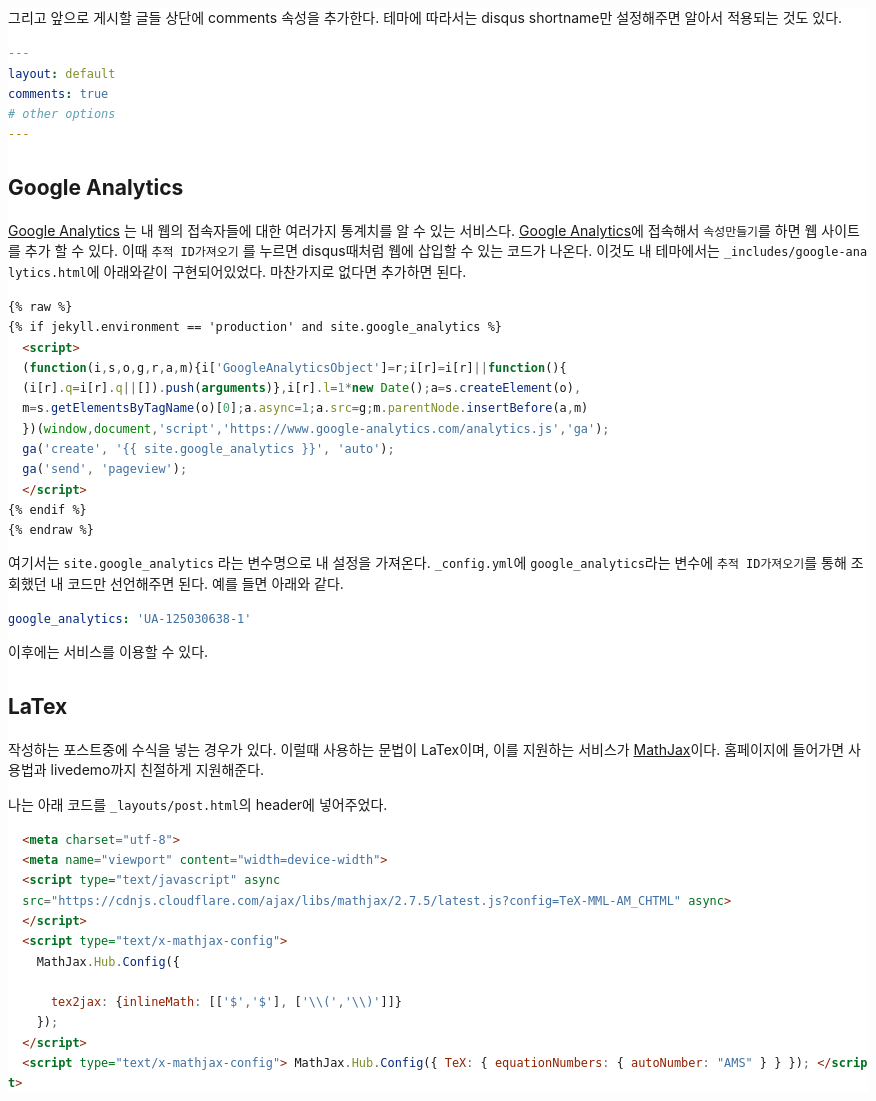 그리고 앞으로 게시할 글들 상단에 comments 속성을 추가한다. 테마에 따라서는 disqus shortname만 설정해주면 알아서 적용되는 것도 있다.

```yml
---
layout: default
comments: true
# other options
---
```

## Google Analytics
[Google Analytics](https://analytics.google.com/) 는 내 웹의 접속자들에 대한 여러가지 통계치를 알 수 있는 서비스다. [Google Analytics](https://analytics.google.com/)에 접속해서 `속성만들기`를 하면 웹 사이트를 추가 할 수 있다. 이때 `추적 ID가져오기` 를 누르면 disqus때처럼 웹에 삽입할 수 있는 코드가 나온다. 이것도 내 테마에서는 `_includes/google-analytics.html`에 아래와같이 구현되어있었다. 마찬가지로 없다면 추가하면 된다.

```html
{% raw %}
{% if jekyll.environment == 'production' and site.google_analytics %}
  <script>
  (function(i,s,o,g,r,a,m){i['GoogleAnalyticsObject']=r;i[r]=i[r]||function(){
  (i[r].q=i[r].q||[]).push(arguments)},i[r].l=1*new Date();a=s.createElement(o),
  m=s.getElementsByTagName(o)[0];a.async=1;a.src=g;m.parentNode.insertBefore(a,m)
  })(window,document,'script','https://www.google-analytics.com/analytics.js','ga');
  ga('create', '{{ site.google_analytics }}', 'auto');
  ga('send', 'pageview');
  </script>
{% endif %}
{% endraw %}
```
여기서는 `site.google_analytics` 라는 변수명으로 내 설정을 가져온다. `_config.yml`에 `google_analytics`라는 변수에 `추적 ID가져오기`를 통해 조회했던 내 코드만 선언해주면 된다. 예를 들면 아래와 같다.

```yml
google_analytics: 'UA-125030638-1'
```

이후에는 서비스를 이용할 수 있다.


## LaTex
작성하는 포스트중에 수식을 넣는 경우가 있다. 이럴때 사용하는 문법이 LaTex이며, 이를 지원하는 서비스가 [MathJax](https://www.mathjax.org/)이다. 홈페이지에 들어가면 사용법과 livedemo까지 친절하게 지원해준다.

나는 아래 코드를 `_layouts/post.html`의 header에 넣어주었다.
```html
  <meta charset="utf-8">
  <meta name="viewport" content="width=device-width">
  <script type="text/javascript" async
  src="https://cdnjs.cloudflare.com/ajax/libs/mathjax/2.7.5/latest.js?config=TeX-MML-AM_CHTML" async>
  </script>
  <script type="text/x-mathjax-config">
    MathJax.Hub.Config({
      
      tex2jax: {inlineMath: [['$','$'], ['\\(','\\)']]}
    });
  </script>
  <script type="text/x-mathjax-config"> MathJax.Hub.Config({ TeX: { equationNumbers: { autoNumber: "AMS" } } }); </script>
```
